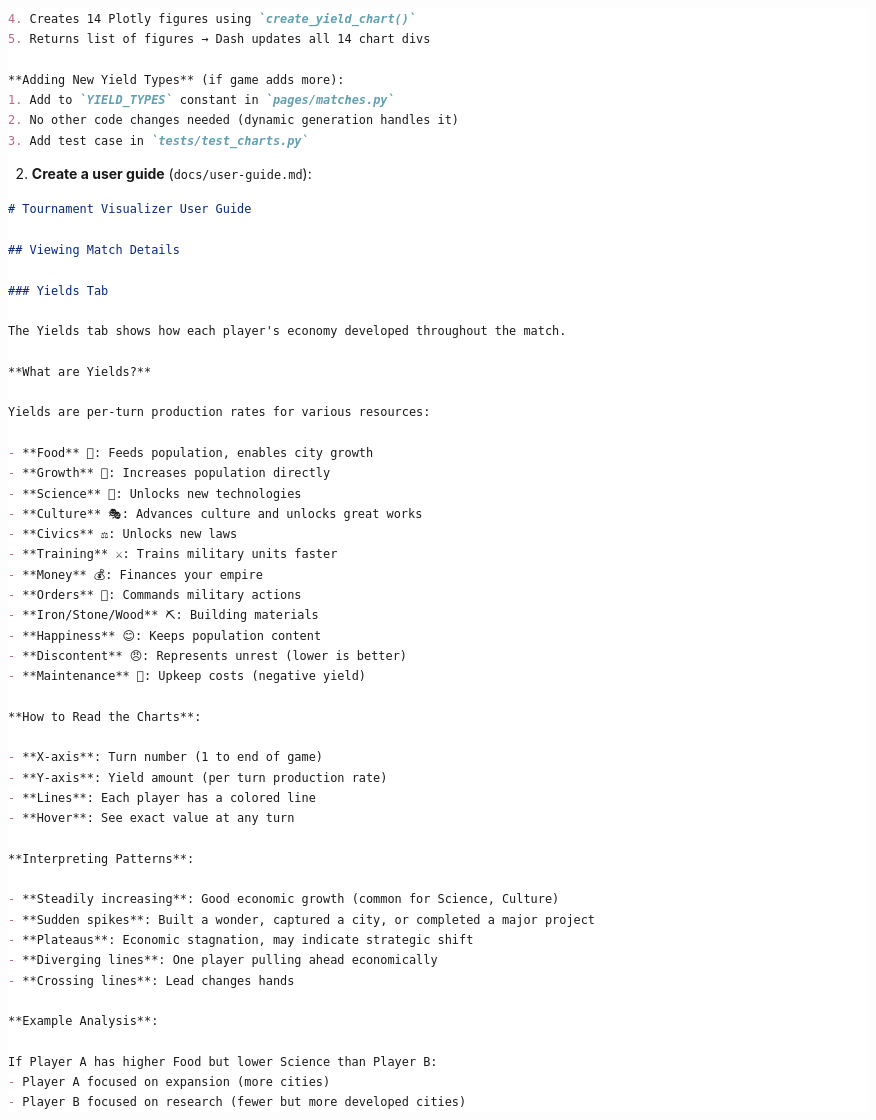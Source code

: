 ```markdown
4. Creates 14 Plotly figures using `create_yield_chart()`
5. Returns list of figures → Dash updates all 14 chart divs

**Adding New Yield Types** (if game adds more):
1. Add to `YIELD_TYPES` constant in `pages/matches.py`
2. No other code changes needed (dynamic generation handles it)
3. Add test case in `tests/test_charts.py`
```

2. **Create a user guide** (`docs/user-guide.md`):

```markdown
# Tournament Visualizer User Guide

## Viewing Match Details

### Yields Tab

The Yields tab shows how each player's economy developed throughout the match.

**What are Yields?**

Yields are per-turn production rates for various resources:

- **Food** 🍖: Feeds population, enables city growth
- **Growth** 👶: Increases population directly
- **Science** 🔬: Unlocks new technologies
- **Culture** 🎭: Advances culture and unlocks great works
- **Civics** ⚖️: Unlocks new laws
- **Training** ⚔️: Trains military units faster
- **Money** 💰: Finances your empire
- **Orders** 📜: Commands military actions
- **Iron/Stone/Wood** ⛏️: Building materials
- **Happiness** 😊: Keeps population content
- **Discontent** 😠: Represents unrest (lower is better)
- **Maintenance** 💸: Upkeep costs (negative yield)

**How to Read the Charts**:

- **X-axis**: Turn number (1 to end of game)
- **Y-axis**: Yield amount (per turn production rate)
- **Lines**: Each player has a colored line
- **Hover**: See exact value at any turn

**Interpreting Patterns**:

- **Steadily increasing**: Good economic growth (common for Science, Culture)
- **Sudden spikes**: Built a wonder, captured a city, or completed a major project
- **Plateaus**: Economic stagnation, may indicate strategic shift
- **Diverging lines**: One player pulling ahead economically
- **Crossing lines**: Lead changes hands

**Example Analysis**:

If Player A has higher Food but lower Science than Player B:
- Player A focused on expansion (more cities)
- Player B focused on research (fewer but more developed cities)
```
